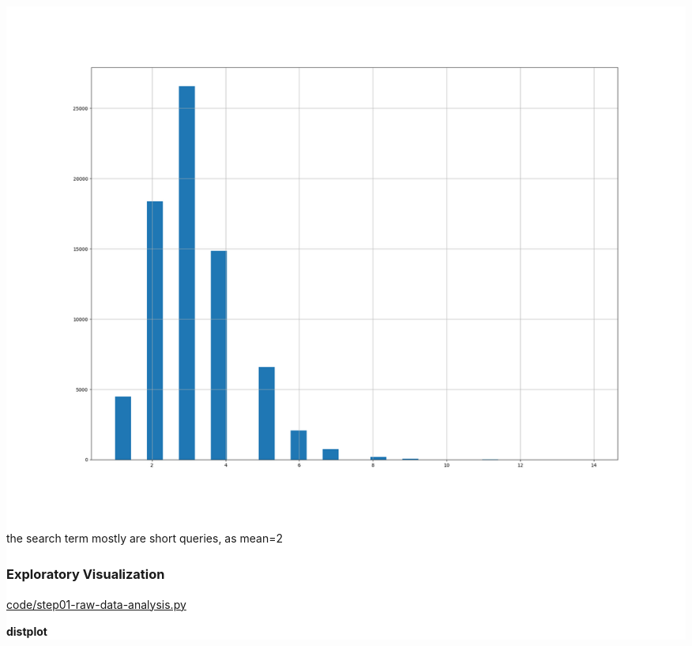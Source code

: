 ![01.search-term-histogram.png](./images/01.search-term-histogram.png)

  the search term mostly are short queries, as mean=2


### Exploratory Visualization

[code/step01-raw-data-analysis.py](code/step01-raw-data-analysis.py)


**distplot**